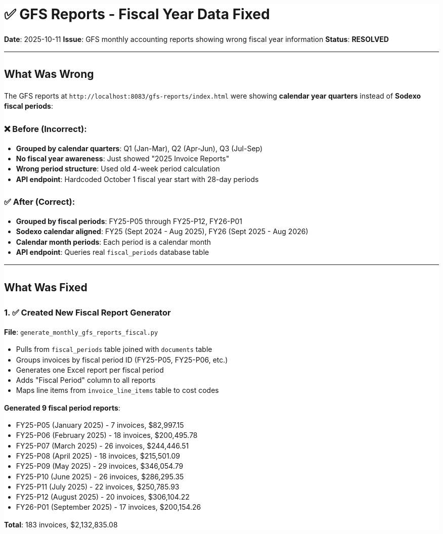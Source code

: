 # ✅ GFS Reports - Fiscal Year Data Fixed

**Date**: 2025-10-11
**Issue**: GFS monthly accounting reports showing wrong fiscal year information
**Status**: **RESOLVED**

---

## What Was Wrong

The GFS reports at `http://localhost:8083/gfs-reports/index.html` were showing **calendar year quarters** instead of **Sodexo fiscal periods**:

### ❌ Before (Incorrect):
- **Grouped by calendar quarters**: Q1 (Jan-Mar), Q2 (Apr-Jun), Q3 (Jul-Sep)
- **No fiscal year awareness**: Just showed "2025 Invoice Reports"
- **Wrong period structure**: Used old 4-week period calculation
- **API endpoint**: Hardcoded October 1 fiscal year start with 28-day periods

### ✅ After (Correct):
- **Grouped by fiscal periods**: FY25-P05 through FY25-P12, FY26-P01
- **Sodexo calendar aligned**: FY25 (Sept 2024 - Aug 2025), FY26 (Sept 2025 - Aug 2026)
- **Calendar month periods**: Each period is a calendar month
- **API endpoint**: Queries real `fiscal_periods` database table

---

## What Was Fixed

### 1. ✅ Created New Fiscal Report Generator
**File**: `generate_monthly_gfs_reports_fiscal.py`

- Pulls from `fiscal_periods` table joined with `documents` table
- Groups invoices by fiscal period ID (FY25-P05, FY25-P06, etc.)
- Generates one Excel report per fiscal period
- Adds "Fiscal Period" column to all reports
- Maps line items from `invoice_line_items` table to cost codes

**Generated 9 fiscal period reports**:
- FY25-P05 (January 2025) - 7 invoices, $82,997.15
- FY25-P06 (February 2025) - 18 invoices, $200,495.78
- FY25-P07 (March 2025) - 26 invoices, $244,446.51
- FY25-P08 (April 2025) - 18 invoices, $215,501.09
- FY25-P09 (May 2025) - 29 invoices, $346,054.79
- FY25-P10 (June 2025) - 26 invoices, $286,295.35
- FY25-P11 (July 2025) - 22 invoices, $250,785.93
- FY25-P12 (August 2025) - 20 invoices, $306,104.22
- FY26-P01 (September 2025) - 17 invoices, $200,154.26

**Total**: 183 invoices, $2,132,835.08
